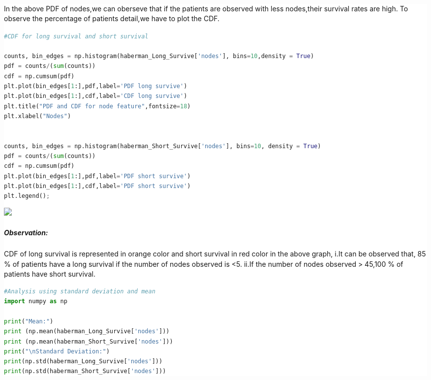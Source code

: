 In the above PDF of nodes,we can oberseve that if the patients are
observed with less nodes,their survival rates are high. To observe the
percentage of patients detail,we have to plot the CDF.

</div>

<div class="cell code" execution_count="70">

``` python
#CDF for long survival and short survival

counts, bin_edges = np.histogram(haberman_Long_Survive['nodes'], bins=10,density = True)
pdf = counts/(sum(counts))
cdf = np.cumsum(pdf)
plt.plot(bin_edges[1:],pdf,label='PDF long survive')
plt.plot(bin_edges[1:],cdf,label='CDF long survive')
plt.title("PDF and CDF for node feature",fontsize=18)
plt.xlabel("Nodes")


counts, bin_edges = np.histogram(haberman_Short_Survive['nodes'], bins=10, density = True)
pdf = counts/(sum(counts))
cdf = np.cumsum(pdf)
plt.plot(bin_edges[1:],pdf,label='PDF short survive')
plt.plot(bin_edges[1:],cdf,label='PDF short survive')
plt.legend();
```

<div class="output display_data">

![](8590ad4c5266dca3ed1df09c57f76677cdc7b458.png)

</div>

</div>

<div class="cell markdown">

##### Observation:

CDF of long survival is represented in orange color and short survival
in red color in the above graph, i.It can be observed that, 85 % of
patients have a long survival if the number of nodes observed is \<5.
ii.If the number of nodes observed \> 45,100 % of patients have short
survival.

</div>

<div class="cell code" execution_count="71">

``` python
#Analysis using standard deviation and mean
import numpy as np

print("Mean:")
print (np.mean(haberman_Long_Survive['nodes']))
print (np.mean(haberman_Short_Survive['nodes']))
print("\nStandard Deviation:")
print(np.std(haberman_Long_Survive['nodes']))
print(np.std(haberman_Short_Survive['nodes']))
```
